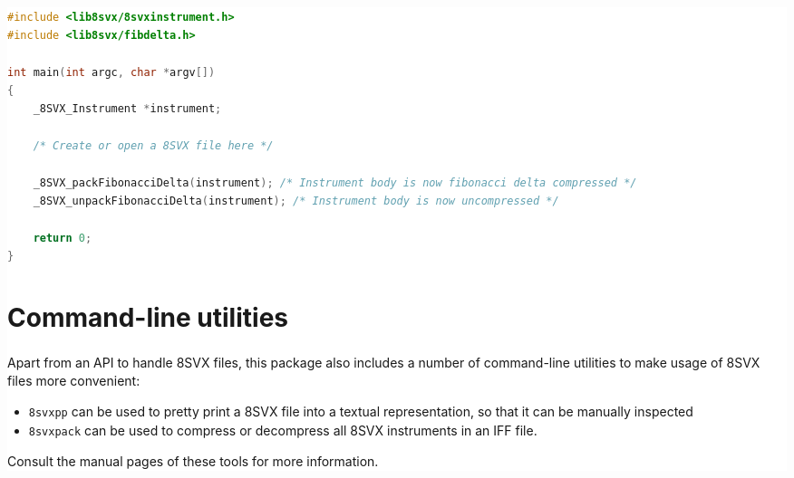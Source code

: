 ```C
#include <lib8svx/8svxinstrument.h>
#include <lib8svx/fibdelta.h>

int main(int argc, char *argv[])
{
    _8SVX_Instrument *instrument;

    /* Create or open a 8SVX file here */

    _8SVX_packFibonacciDelta(instrument); /* Instrument body is now fibonacci delta compressed */
    _8SVX_unpackFibonacciDelta(instrument); /* Instrument body is now uncompressed */

    return 0;
}
```

Command-line utilities
======================
Apart from an API to handle 8SVX files, this package also includes a number of
command-line utilities to make usage of 8SVX files more convenient:

* `8svxpp` can be used to pretty print a 8SVX file into a textual representation, so that it can be manually inspected
* `8svxpack` can be used to compress or decompress all 8SVX instruments in an IFF file.

Consult the manual pages of these tools for more information.
